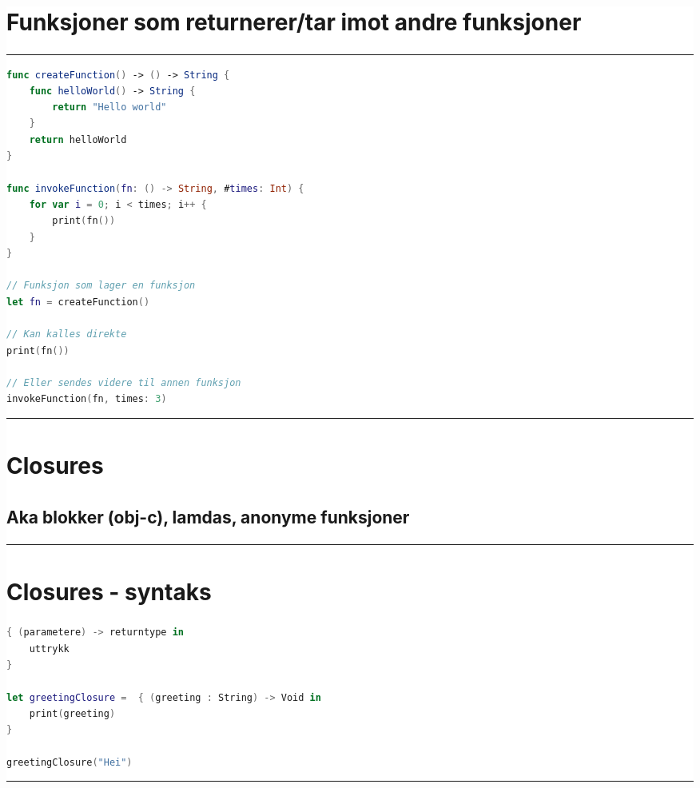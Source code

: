 
# Funksjoner som returnerer/tar imot andre funksjoner

---

```swift
func createFunction() -> () -> String {
    func helloWorld() -> String {
        return "Hello world"
    }
    return helloWorld
}

func invokeFunction(fn: () -> String, #times: Int) {
    for var i = 0; i < times; i++ {
        print(fn())
    }
}

// Funksjon som lager en funksjon
let fn = createFunction()

// Kan kalles direkte
print(fn())

// Eller sendes videre til annen funksjon
invokeFunction(fn, times: 3)
```

---

# Closures

## Aka blokker (obj-c), lamdas, anonyme funksjoner

---

# Closures - syntaks

```swift
{ (parametere) -> returntype in
    uttrykk
}

let greetingClosure =  { (greeting : String) -> Void in
    print(greeting)
}

greetingClosure("Hei")

```

---